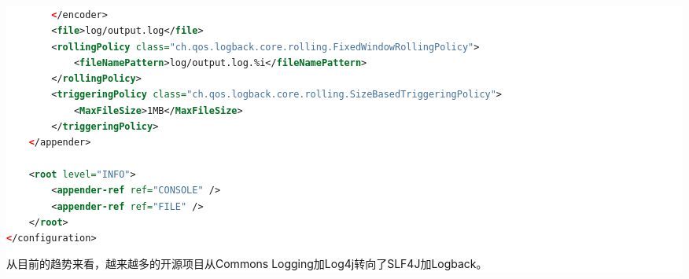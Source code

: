 ```xml
		</encoder>
		<file>log/output.log</file>
		<rollingPolicy class="ch.qos.logback.core.rolling.FixedWindowRollingPolicy">
			<fileNamePattern>log/output.log.%i</fileNamePattern>
		</rollingPolicy>
		<triggeringPolicy class="ch.qos.logback.core.rolling.SizeBasedTriggeringPolicy">
			<MaxFileSize>1MB</MaxFileSize>
		</triggeringPolicy>
	</appender>

	<root level="INFO">
		<appender-ref ref="CONSOLE" />
		<appender-ref ref="FILE" />
	</root>
</configuration>
```

从目前的趋势来看，越来越多的开源项目从Commons Logging加Log4j转向了SLF4J加Logback。